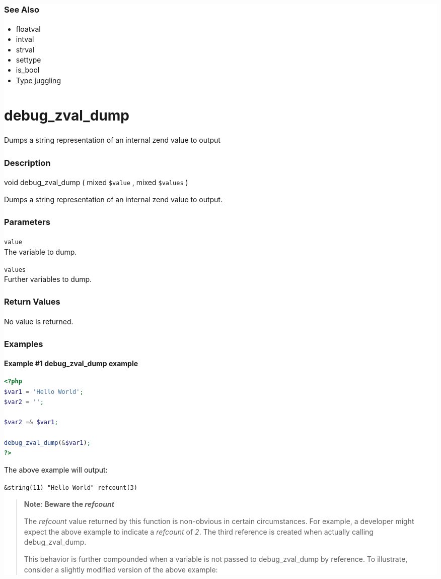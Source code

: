 ### See Also

-   <span class="function">floatval</span>
-   <span class="function">intval</span>
-   <span class="function">strval</span>
-   <span class="function">settype</span>
-   <span class="function">is\_bool</span>
-   <a href="/language/types/type-juggling.html" class="link">Type juggling</a>

debug\_zval\_dump
=================

Dumps a string representation of an internal zend value to output

### Description

<span class="type">void</span> <span
class="methodname">debug\_zval\_dump</span> ( <span
class="methodparam"><span class="type">mixed</span> `$value`</span> ,
<span class="methodparam"><span class="type">mixed</span>
`$values`</span> )

Dumps a string representation of an internal zend value to output.

### Parameters

`value`  
The variable to dump.

`values`  
Further variables to dump.

### Return Values

No value is returned.

### Examples

**Example \#1 <span class="function">debug\_zval\_dump</span> example**

``` php
<?php
$var1 = 'Hello World';
$var2 = '';

$var2 =& $var1;

debug_zval_dump(&$var1);
?>
```

The above example will output:

    &string(11) "Hello World" refcount(3)

> **Note**: **Beware the *refcount***  
>
> The *refcount* value returned by this function is non-obvious in
> certain circumstances. For example, a developer might expect the above
> example to indicate a *refcount* of *2*. The third reference is
> created when actually calling <span
> class="function">debug\_zval\_dump</span>.
>
> This behavior is further compounded when a variable is not passed to
> <span class="function">debug\_zval\_dump</span> by reference. To
> illustrate, consider a slightly modified version of the above example:
>
> ``` php
